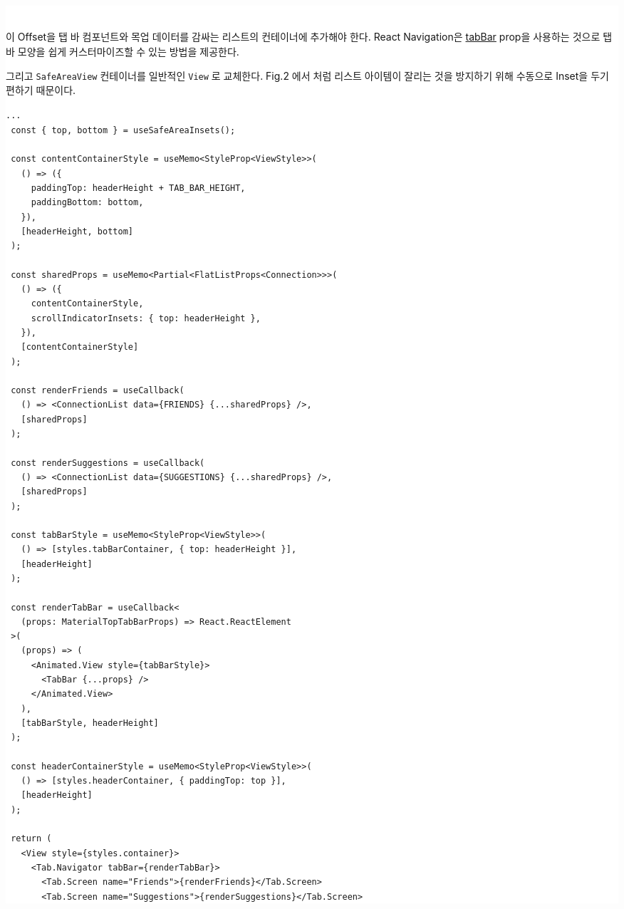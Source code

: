 <br>

이 Offset을 탭 바 컴포넌트와 목업 데이터를 감싸는 리스트의 컨테이너에 추가해야 한다. React Navigation은 <a href="https://reactnavigation.org/docs/material-top-tab-navigator/#tabbar" target="_blank" rel="noopener">tabBar</a> prop을 사용하는 것으로 탭 바 모양을 쉽게 커스터마이즈할 수 있는 방법을 제공한다.

그리고 `SafeAreaView` 컨테이너를 일반적인 `View` 로 교체한다. Fig.2 에서 처럼 리스트 아이템이 잘리는 것을 방지하기 위해 수동으로 Inset을 두기 편하기 때문이다.

```tsx
...
 const { top, bottom } = useSafeAreaInsets();

 const contentContainerStyle = useMemo<StyleProp<ViewStyle>>(
   () => ({
     paddingTop: headerHeight + TAB_BAR_HEIGHT,
     paddingBottom: bottom,
   }),
   [headerHeight, bottom]
 );

 const sharedProps = useMemo<Partial<FlatListProps<Connection>>>(
   () => ({
     contentContainerStyle,
     scrollIndicatorInsets: { top: headerHeight },
   }),
   [contentContainerStyle]
 );

 const renderFriends = useCallback(
   () => <ConnectionList data={FRIENDS} {...sharedProps} />,
   [sharedProps]
 );

 const renderSuggestions = useCallback(
   () => <ConnectionList data={SUGGESTIONS} {...sharedProps} />,
   [sharedProps]
 );

 const tabBarStyle = useMemo<StyleProp<ViewStyle>>(
   () => [styles.tabBarContainer, { top: headerHeight }],
   [headerHeight]
 );

 const renderTabBar = useCallback<
   (props: MaterialTopTabBarProps) => React.ReactElement
 >(
   (props) => (
     <Animated.View style={tabBarStyle}>
       <TabBar {...props} />
     </Animated.View>
   ),
   [tabBarStyle, headerHeight]
 );

 const headerContainerStyle = useMemo<StyleProp<ViewStyle>>(
   () => [styles.headerContainer, { paddingTop: top }],
   [headerHeight]
 );

 return (
   <View style={styles.container}>
     <Tab.Navigator tabBar={renderTabBar}>
       <Tab.Screen name="Friends">{renderFriends}</Tab.Screen>
       <Tab.Screen name="Suggestions">{renderSuggestions}</Tab.Screen>
```